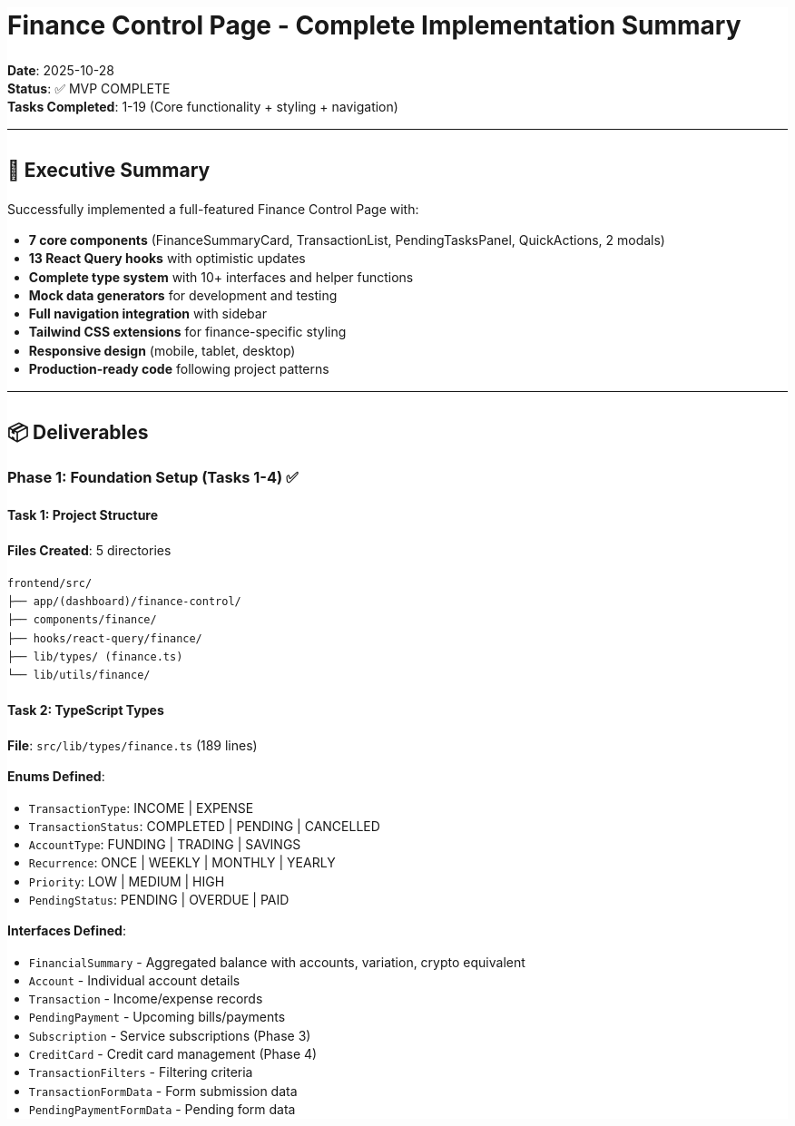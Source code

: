 # Finance Control Page - Complete Implementation Summary

**Date**: 2025-10-28  
**Status**: ✅ MVP COMPLETE  
**Tasks Completed**: 1-19 (Core functionality + styling + navigation)

---

## 🎯 Executive Summary

Successfully implemented a full-featured Finance Control Page with:
- **7 core components** (FinanceSummaryCard, TransactionList, PendingTasksPanel, QuickActions, 2 modals)
- **13 React Query hooks** with optimistic updates
- **Complete type system** with 10+ interfaces and helper functions
- **Mock data generators** for development and testing
- **Full navigation integration** with sidebar
- **Tailwind CSS extensions** for finance-specific styling
- **Responsive design** (mobile, tablet, desktop)
- **Production-ready code** following project patterns

---

## 📦 Deliverables

### Phase 1: Foundation Setup (Tasks 1-4) ✅

#### Task 1: Project Structure
**Files Created**: 5 directories
```
frontend/src/
├── app/(dashboard)/finance-control/
├── components/finance/
├── hooks/react-query/finance/
├── lib/types/ (finance.ts)
└── lib/utils/finance/
```

#### Task 2: TypeScript Types
**File**: `src/lib/types/finance.ts` (189 lines)

**Enums Defined**:
- `TransactionType`: INCOME | EXPENSE
- `TransactionStatus`: COMPLETED | PENDING | CANCELLED
- `AccountType`: FUNDING | TRADING | SAVINGS
- `Recurrence`: ONCE | WEEKLY | MONTHLY | YEARLY
- `Priority`: LOW | MEDIUM | HIGH
- `PendingStatus`: PENDING | OVERDUE | PAID

**Interfaces Defined**:
- `FinancialSummary` - Aggregated balance with accounts, variation, crypto equivalent
- `Account` - Individual account details
- `Transaction` - Income/expense records
- `PendingPayment` - Upcoming bills/payments
- `Subscription` - Service subscriptions (Phase 3)
- `CreditCard` - Credit card management (Phase 4)
- `TransactionFilters` - Filtering criteria
- `TransactionFormData` - Form submission data
- `PendingPaymentFormData` - Pending form data
